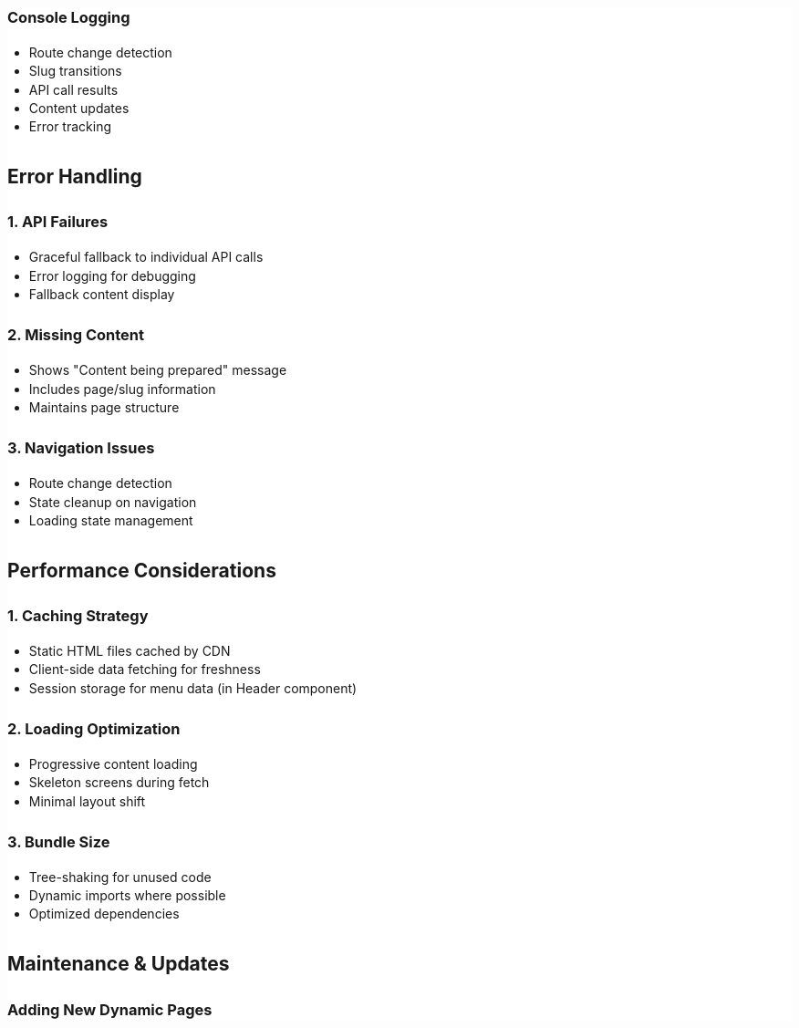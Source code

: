 ### Console Logging

- Route change detection
- Slug transitions
- API call results
- Content updates
- Error tracking

## Error Handling

### 1. API Failures

- Graceful fallback to individual API calls
- Error logging for debugging
- Fallback content display

### 2. Missing Content

- Shows "Content being prepared" message
- Includes page/slug information
- Maintains page structure

### 3. Navigation Issues

- Route change detection
- State cleanup on navigation
- Loading state management

## Performance Considerations

### 1. Caching Strategy

- Static HTML files cached by CDN
- Client-side data fetching for freshness
- Session storage for menu data (in Header component)

### 2. Loading Optimization

- Progressive content loading
- Skeleton screens during fetch
- Minimal layout shift

### 3. Bundle Size

- Tree-shaking for unused code
- Dynamic imports where possible
- Optimized dependencies

## Maintenance & Updates

### Adding New Dynamic Pages
